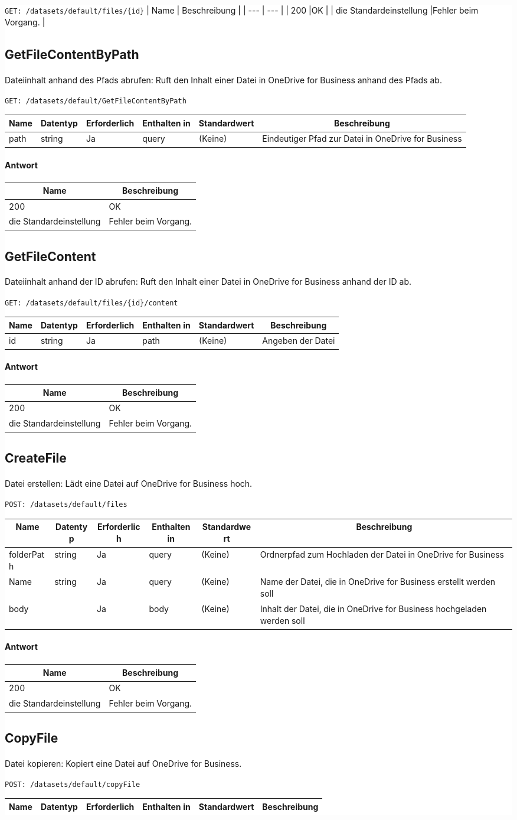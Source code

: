 ```GET: /datasets/default/files/{id}```
| Name | Beschreibung |
| --- | --- |
| 200 |OK |
| die Standardeinstellung |Fehler beim Vorgang. |

## <a name="getfilecontentbypath"></a>GetFileContentByPath
Dateiinhalt anhand des Pfads abrufen: Ruft den Inhalt einer Datei in OneDrive for Business anhand des Pfads ab.

```GET: /datasets/default/GetFileContentByPath```

| Name | Datentyp | Erforderlich | Enthalten in | Standardwert | Beschreibung |
| --- | --- | --- | --- | --- | --- |
| path |string |Ja |query |(Keine) |Eindeutiger Pfad zur Datei in OneDrive for Business |

#### <a name="response"></a>Antwort
| Name | Beschreibung |
| --- | --- |
| 200 |OK |
| die Standardeinstellung |Fehler beim Vorgang. |

## <a name="getfilecontent"></a>GetFileContent
Dateiinhalt anhand der ID abrufen: Ruft den Inhalt einer Datei in OneDrive for Business anhand der ID ab.

```GET: /datasets/default/files/{id}/content```

| Name | Datentyp | Erforderlich | Enthalten in | Standardwert | Beschreibung |
| --- | --- | --- | --- | --- | --- |
| id |string |Ja |path |(Keine) |Angeben der Datei |

#### <a name="response"></a>Antwort
| Name | Beschreibung |
| --- | --- |
| 200 |OK |
| die Standardeinstellung |Fehler beim Vorgang. |

## <a name="createfile"></a>CreateFile
Datei erstellen: Lädt eine Datei auf OneDrive for Business hoch.

```POST: /datasets/default/files```

| Name | Datentyp | Erforderlich | Enthalten in | Standardwert | Beschreibung |
| --- | --- | --- | --- | --- | --- |
| folderPath |string |Ja |query |(Keine) |Ordnerpfad zum Hochladen der Datei in OneDrive for Business |
| Name |string |Ja |query |(Keine) |Name der Datei, die in OneDrive for Business erstellt werden soll |
| body | |Ja |body |(Keine) |Inhalt der Datei, die in OneDrive for Business hochgeladen werden soll |

#### <a name="response"></a>Antwort
| Name | Beschreibung |
| --- | --- |
| 200 |OK |
| die Standardeinstellung |Fehler beim Vorgang. |

## <a name="copyfile"></a>CopyFile
Datei kopieren: Kopiert eine Datei auf OneDrive for Business.

```POST: /datasets/default/copyFile```

| Name | Datentyp | Erforderlich | Enthalten in | Standardwert | Beschreibung |
| --- | --- | --- | --- | --- | --- |
```